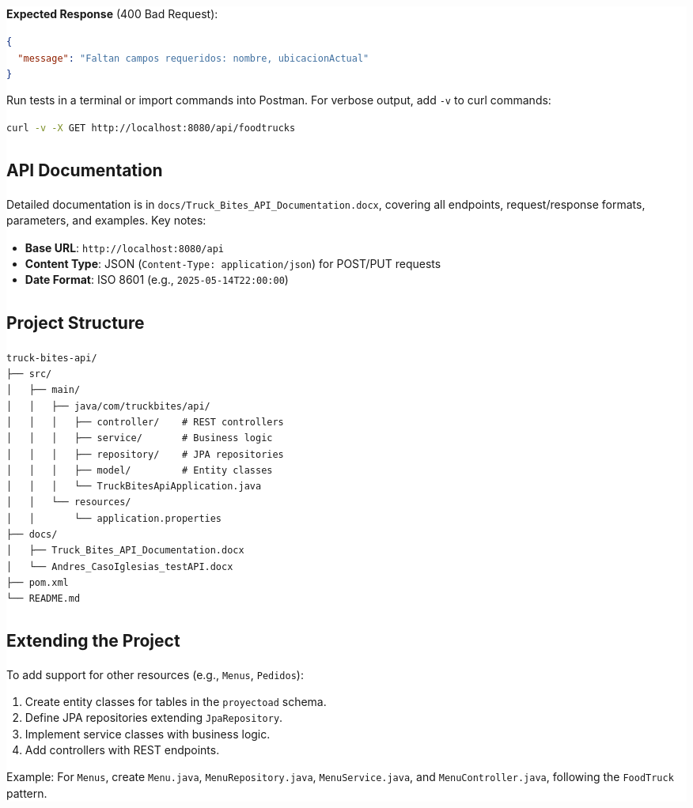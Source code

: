 **Expected Response** (400 Bad Request):
```json
{
  "message": "Faltan campos requeridos: nombre, ubicacionActual"
}
```

Run tests in a terminal or import commands into Postman. For verbose output, add `-v` to curl commands:

```bash
curl -v -X GET http://localhost:8080/api/foodtrucks
```

## API Documentation

Detailed documentation is in `docs/Truck_Bites_API_Documentation.docx`, covering all endpoints, request/response formats, parameters, and examples. Key notes:
- **Base URL**: `http://localhost:8080/api`
- **Content Type**: JSON (`Content-Type: application/json`) for POST/PUT requests
- **Date Format**: ISO 8601 (e.g., `2025-05-14T22:00:00`)

## Project Structure

```plaintext
truck-bites-api/
├── src/
│   ├── main/
│   │   ├── java/com/truckbites/api/
│   │   │   ├── controller/    # REST controllers
│   │   │   ├── service/       # Business logic
│   │   │   ├── repository/    # JPA repositories
│   │   │   ├── model/         # Entity classes
│   │   │   └── TruckBitesApiApplication.java
│   │   └── resources/
│   │       └── application.properties
├── docs/
│   ├── Truck_Bites_API_Documentation.docx
│   └── Andres_CasoIglesias_testAPI.docx
├── pom.xml
└── README.md
```

## Extending the Project

To add support for other resources (e.g., `Menus`, `Pedidos`):
1. Create entity classes for tables in the `proyectoad` schema.
2. Define JPA repositories extending `JpaRepository`.
3. Implement service classes with business logic.
4. Add controllers with REST endpoints.

Example: For `Menus`, create `Menu.java`, `MenuRepository.java`, `MenuService.java`, and `MenuController.java`, following the `FoodTruck` pattern.
